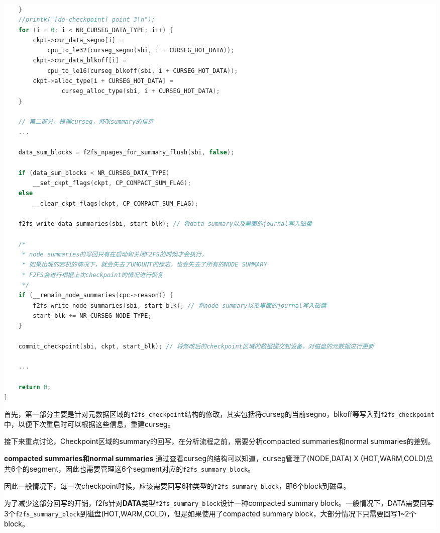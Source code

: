 ```c
	}
	//printk("[do-checkpoint] point 3\n");
	for (i = 0; i < NR_CURSEG_DATA_TYPE; i++) {
		ckpt->cur_data_segno[i] =
			cpu_to_le32(curseg_segno(sbi, i + CURSEG_HOT_DATA));
		ckpt->cur_data_blkoff[i] =
			cpu_to_le16(curseg_blkoff(sbi, i + CURSEG_HOT_DATA));
		ckpt->alloc_type[i + CURSEG_HOT_DATA] =
				curseg_alloc_type(sbi, i + CURSEG_HOT_DATA);
	}

	// 第二部分，根据curseg，修改summary的信息
	...

	data_sum_blocks = f2fs_npages_for_summary_flush(sbi, false);

	if (data_sum_blocks < NR_CURSEG_DATA_TYPE)
		__set_ckpt_flags(ckpt, CP_COMPACT_SUM_FLAG);
	else
		__clear_ckpt_flags(ckpt, CP_COMPACT_SUM_FLAG);

	f2fs_write_data_summaries(sbi, start_blk); // 将data summary以及里面的journal写入磁盘

	/* 
	 * node summaries的写回只有在启动和关闭F2FS的时候才会执行，
	 * 如果出现的宕机的情况下，就会失去了UMOUNT的标志，也会失去了所有的NODE SUMMARY
	 * F2FS会进行根据上次checkpoint的情况进行恢复
	 */
	if (__remain_node_summaries(cpc->reason)) {
		f2fs_write_node_summaries(sbi, start_blk); // 将node summary以及里面的journal写入磁盘
		start_blk += NR_CURSEG_NODE_TYPE;
	}

	commit_checkpoint(sbi, ckpt, start_blk); // 将修改后的checkpoint区域的数据提交到设备，对磁盘的元数据进行更新
	
	...

	return 0;
}
```

首先，第一部分主要是针对元数据区域的`f2fs_checkpoint`结构的修改，其实包括将curseg的当前segno，blkoff等写入到`f2fs_checkpoint`中，以便下次重启时可以根据这些信息，重建curseg。

接下来重点讨论，Checkpoint区域的summary的回写，在分析流程之前，需要分析compacted summaries和normal summaries的差别。

**compacted summaries和normal summaries**
通过查看curseg的结构可以知道，curseg管理了(NODE,DATA) X (HOT,WARM,COLD)总共6个的segment，因此也需要管理这6个segment对应的`f2fs_summary_block`。

因此一般情况下，每一次checkpoint时候，应该需要回写6种类型的`f2fs_summary_block`，即6个block到磁盘。

为了减少这部分回写的开销，f2fs针对**DATA**类型`f2fs_summary_block`设计一种compacted summary block。一般情况下，DATA需要回写3个`f2fs_summary_block`到磁盘(HOT,WARM,COLD)，但是如果使用了compacted summary block，大部分情况下只需要回写1~2个block。
